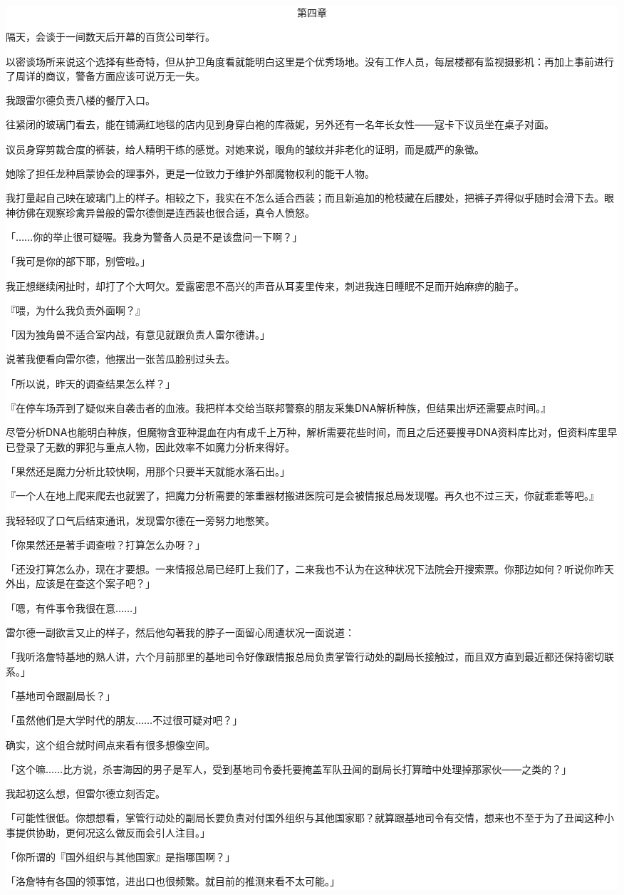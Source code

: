 <p align="center">第四章</p>

隔天，会谈于一间数天后开幕的百货公司举行。

以密谈场所来说这个选择有些奇特，但从护卫角度看就能明白这里是个优秀场地。没有工作人员，每层楼都有监视摄影机：再加上事前进行了周详的商议，警备方面应该可说万无一失。

我跟雷尔德负责八楼的餐厅入口。

往紧闭的玻璃门看去，能在铺满红地毯的店内见到身穿白袍的库薇妮，另外还有一名年长女性——寇卡下议员坐在桌子对面。

议员身穿剪裁合度的裤装，给人精明干练的感觉。对她来说，眼角的皱纹并非老化的证明，而是威严的象徵。

她除了担任龙种启蒙协会的理事外，更是一位致力于维护外部魔物权利的能干人物。

我打量起自己映在玻璃门上的样子。相较之下，我实在不怎么适合西装；而且新追加的枪枝藏在后腰处，把裤子弄得似乎随时会滑下去。眼神彷佛在观察珍禽异兽般的雷尔德倒是连西装也很合适，真令人愤怒。

「……你的举止很可疑喔。我身为警备人员是不是该盘问一下啊？」

「我可是你的部下耶，别管啦。」

我正想继续闲扯时，却打了个大呵欠。爱露密思不高兴的声音从耳麦里传来，刺进我连日睡眠不足而开始麻痹的脑子。

『喂，为什么我负责外面啊？』

「因为独角兽不适合室内战，有意见就跟负责人雷尔德讲。」

说著我便看向雷尔德，他摆出一张苦瓜脸别过头去。

「所以说，昨天的调查结果怎么样？」

『在停车场弄到了疑似来自袭击者的血液。我把样本交给当联邦警察的朋友采集DNA解析种族，但结果出炉还需要点时间。』

尽管分析DNA也能明白种族，但魔物含亚种混血在内有成千上万种，解析需要花些时间，而且之后还要搜寻DNA资料库比对，但资料库里早已登录了无数的罪犯与重点人物，因此效率不如魔力分析来得好。

「果然还是魔力分析比较快啊，用那个只要半天就能水落石出。」

『一个人在地上爬来爬去也就罢了，把魔力分析需要的笨重器材搬进医院可是会被情报总局发现喔。再久也不过三天，你就乖乖等吧。』

我轻轻叹了口气后结束通讯，发现雷尔德在一旁努力地憋笑。

「你果然还是著手调查啦？打算怎么办呀？」

「还没打算怎么办，现在才要想。一来情报总局已经盯上我们了，二来我也不认为在这种状况下法院会开搜索票。你那边如何？听说你昨天外出，应该是在查这个案子吧？」

「嗯，有件事令我很在意……」

雷尔德一副欲言又止的样子，然后他勾著我的脖子一面留心周遭状况一面说道：

「我听洛詹特基地的熟人讲，六个月前那里的基地司令好像跟情报总局负责掌管行动处的副局长接触过，而且双方直到最近都还保持密切联系。」

「基地司令跟副局长？」

「虽然他们是大学时代的朋友……不过很可疑对吧？」

确实，这个组合就时间点来看有很多想像空间。

「这个嘛……比方说，杀害海因的男子是军人，受到基地司令委托要掩盖军队丑闻的副局长打算暗中处理掉那家伙——之类的？」

我起初这么想，但雷尔德立刻否定。

「可能性很低。你想想看，掌管行动处的副局长要负责对付国外组织与其他国家耶？就算跟基地司令有交情，想来也不至于为了丑闻这种小事提供协助，更何况这么做反而会引人注目。」

「你所谓的『国外组织与其他国家』是指哪国啊？」

「洛詹特有各国的领事馆，进出口也很频繁。就目前的推测来看不太可能。」
